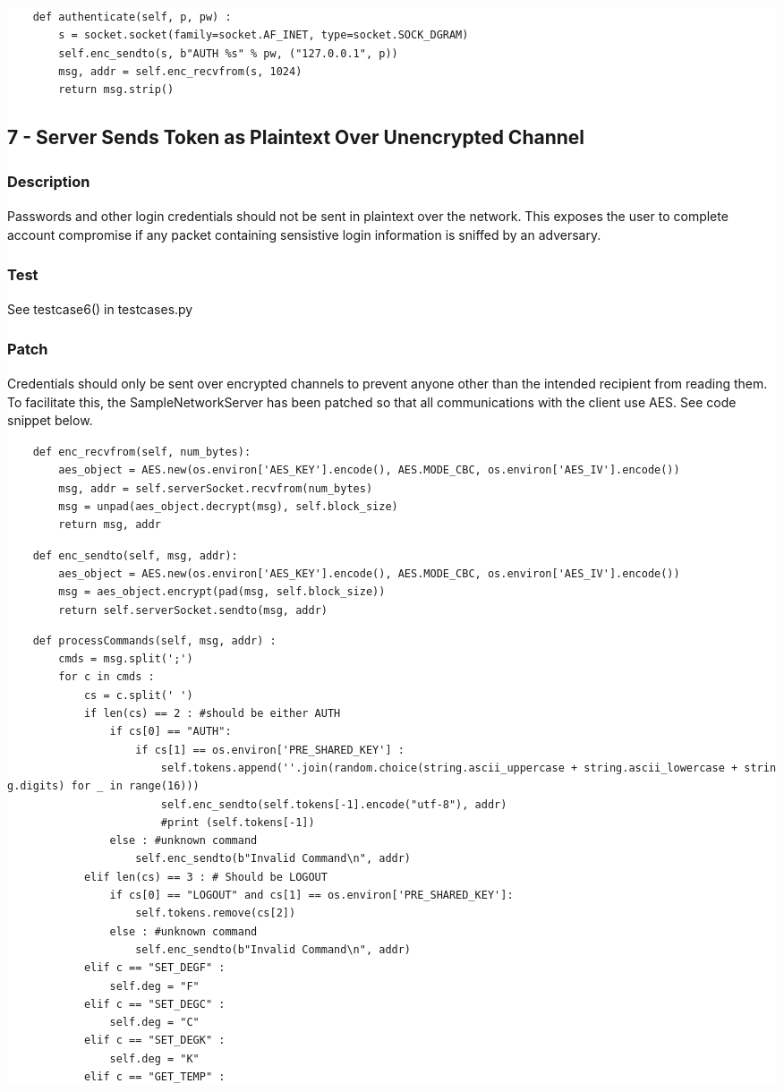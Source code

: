 ```
    def authenticate(self, p, pw) :
        s = socket.socket(family=socket.AF_INET, type=socket.SOCK_DGRAM)
        self.enc_sendto(s, b"AUTH %s" % pw, ("127.0.0.1", p))
        msg, addr = self.enc_recvfrom(s, 1024)
        return msg.strip()
```

## 7 - Server Sends Token as Plaintext Over Unencrypted Channel

### Description
Passwords and other login credentials should not be sent in plaintext over the network. This exposes the user to complete account compromise if any packet containing sensistive login information is sniffed by an adversary.

### Test
See testcase6() in testcases.py

### Patch
Credentials should only be sent over encrypted channels to prevent anyone other than the intended recipient from reading them. To facilitate this, the SampleNetworkServer has been patched so that all communications with the client use AES. See code snippet below.
```
    def enc_recvfrom(self, num_bytes):
        aes_object = AES.new(os.environ['AES_KEY'].encode(), AES.MODE_CBC, os.environ['AES_IV'].encode())
        msg, addr = self.serverSocket.recvfrom(num_bytes)
        msg = unpad(aes_object.decrypt(msg), self.block_size)
        return msg, addr
```
```
    def enc_sendto(self, msg, addr):
        aes_object = AES.new(os.environ['AES_KEY'].encode(), AES.MODE_CBC, os.environ['AES_IV'].encode())
        msg = aes_object.encrypt(pad(msg, self.block_size))
        return self.serverSocket.sendto(msg, addr)
```
```
    def processCommands(self, msg, addr) :
        cmds = msg.split(';')
        for c in cmds :
            cs = c.split(' ')
            if len(cs) == 2 : #should be either AUTH
                if cs[0] == "AUTH":
                    if cs[1] == os.environ['PRE_SHARED_KEY'] :
                        self.tokens.append(''.join(random.choice(string.ascii_uppercase + string.ascii_lowercase + string.digits) for _ in range(16)))
                        self.enc_sendto(self.tokens[-1].encode("utf-8"), addr)
                        #print (self.tokens[-1])
                else : #unknown command
                    self.enc_sendto(b"Invalid Command\n", addr)
            elif len(cs) == 3 : # Should be LOGOUT
                if cs[0] == "LOGOUT" and cs[1] == os.environ['PRE_SHARED_KEY']:
                    self.tokens.remove(cs[2])
                else : #unknown command
                    self.enc_sendto(b"Invalid Command\n", addr)
            elif c == "SET_DEGF" :
                self.deg = "F"
            elif c == "SET_DEGC" :
                self.deg = "C"
            elif c == "SET_DEGK" :
                self.deg = "K"
            elif c == "GET_TEMP" :
```